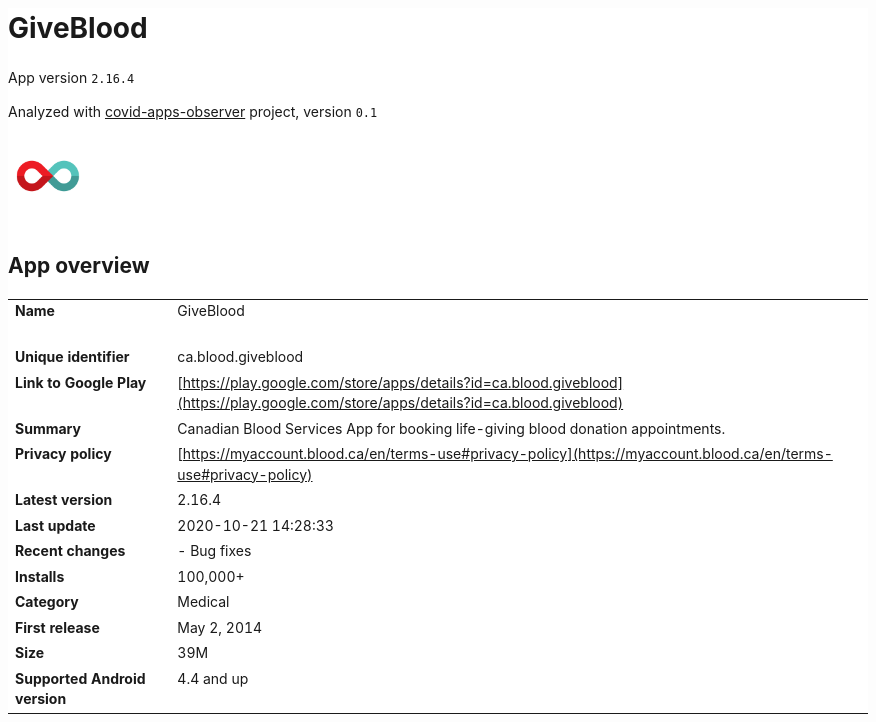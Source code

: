 # GiveBlood
App version ``2.16.4``

Analyzed with [covid-apps-observer](http://github.com/covid-apps-observer) project, version ``0.1``

<img src="icon.png" alt="GiveBlood icon" width="80"/>

## App overview
| | |
|-------------------------|-------------------------| 
| **Name**&nbsp;&nbsp;&nbsp;&nbsp;&nbsp;&nbsp;&nbsp;&nbsp;&nbsp;&nbsp;&nbsp;&nbsp;&nbsp;&nbsp;&nbsp;&nbsp;&nbsp;&nbsp;&nbsp;&nbsp;&nbsp;&nbsp;&nbsp;&nbsp;&nbsp;&nbsp;&nbsp;&nbsp;&nbsp;&nbsp;&nbsp;&nbsp;&nbsp;&nbsp;&nbsp;&nbsp;&nbsp;&nbsp;&nbsp;&nbsp;  | GiveBlood |
| **Unique identifier** | ca.blood.giveblood |
| **Link to Google Play** | [https://play.google.com/store/apps/details?id=ca.blood.giveblood](https://play.google.com/store/apps/details?id=ca.blood.giveblood) |
| **Summary**  | Canadian Blood Services App for booking life-giving blood donation appointments. |
| **Privacy policy** | [https://myaccount.blood.ca/en/terms-use#privacy-policy](https://myaccount.blood.ca/en/terms-use#privacy-policy) |
| **Latest version** | 2.16.4 |
| **Last update** | 2020-10-21 14:28:33 |
| **Recent changes** | - Bug fixes |
| **Installs**  | 100,000+ |
| **Category** | Medical |
| **First release** | May 2, 2014 |
| **Size**  | 39M |
| **Supported Android version**  | 4.4 and up |
